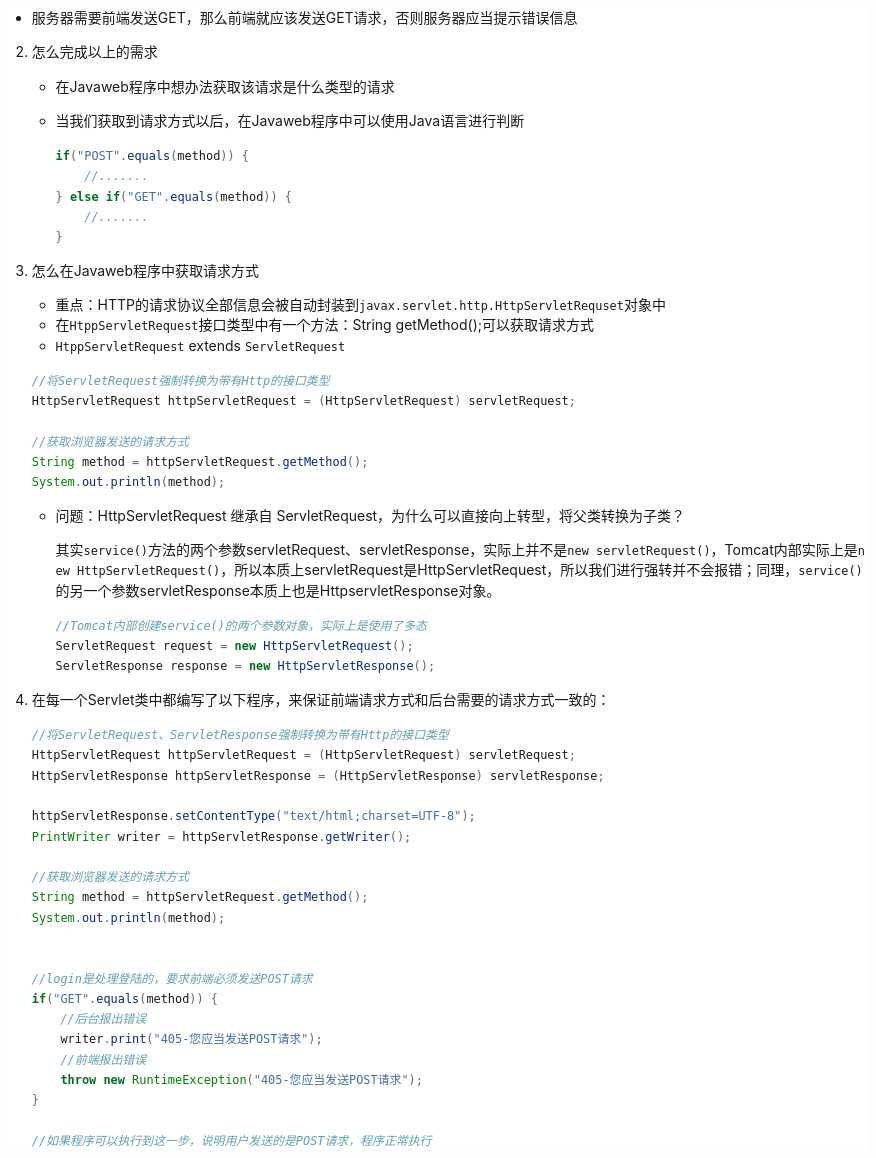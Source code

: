    - 服务器需要前端发送GET，那么前端就应该发送GET请求，否则服务器应当提示错误信息



2. 怎么完成以上的需求

   - 在Javaweb程序中想办法获取该请求是什么类型的请求

   - 当我们获取到请求方式以后，在Javaweb程序中可以使用Java语言进行判断

     ```java
     if("POST".equals(method)) {
         //.......
     } else if("GET".equals(method)) {
         //.......
     }
     ```



3. 怎么在Javaweb程序中获取请求方式

   - 重点：HTTP的请求协议全部信息会被自动封装到`javax.servlet.http.HttpServletRequset`对象中
   - 在`HtppServletRequest`接口类型中有一个方法：String getMethod();可以获取请求方式
   - `HtppServletRequest` extends `ServletRequest`

   ```java
   //将ServletRequest强制转换为带有Http的接口类型
   HttpServletRequest httpServletRequest = (HttpServletRequest) servletRequest;
   
   //获取浏览器发送的请求方式
   String method = httpServletRequest.getMethod();
   System.out.println(method);
   ```

   - 问题：HttpServletRequest 继承自 ServletRequest，为什么可以直接向上转型，将父类转换为子类？

     其实`service()`方法的两个参数servletRequest、servletResponse，实际上并不是`new servletRequest()`，Tomcat内部实际上是`new HttpServletRequest()`，所以本质上servletRequest是HttpServletRequest，所以我们进行强转并不会报错；同理，`service()`的另一个参数servletResponse本质上也是HttpservletResponse对象。

     ````java
     //Tomcat内部创建service()的两个参数对象，实际上是使用了多态
     ServletRequest request = new HttpServletRequest();
     ServletResponse response = new HttpServletResponse();
     ````

4. 在每一个Servlet类中都编写了以下程序，来保证前端请求方式和后台需要的请求方式一致的：

   ````java
   //将ServletRequest、ServletResponse强制转换为带有Http的接口类型
   HttpServletRequest httpServletRequest = (HttpServletRequest) servletRequest;
   HttpServletResponse httpServletResponse = (HttpServletResponse) servletResponse;
   
   httpServletResponse.setContentType("text/html;charset=UTF-8");
   PrintWriter writer = httpServletResponse.getWriter();
   
   //获取浏览器发送的请求方式
   String method = httpServletRequest.getMethod();
   System.out.println(method);
   
   
   //login是处理登陆的，要求前端必须发送POST请求
   if("GET".equals(method)) {
       //后台报出错误
       writer.print("405-您应当发送POST请求");
       //前端报出错误
       throw new RuntimeException("405-您应当发送POST请求");
   }
   
   //如果程序可以执行到这一步，说明用户发送的是POST请求，程序正常执行
   ````